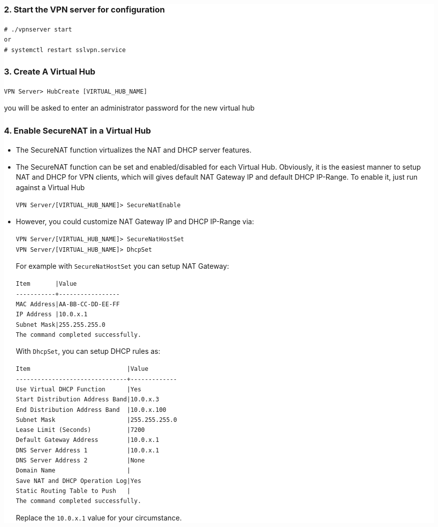 ### 2. Start the VPN server for configuration
```
# ./vpnserver start
or
# systemctl restart sslvpn.service
```


### 3. Create A Virtual Hub
```
VPN Server> HubCreate [VIRTUAL_HUB_NAME]
```
you will be asked to enter an administrator password for the new virtual hub

### 4. Enable SecureNAT in a Virtual Hub
- The SecureNAT function virtualizes the NAT and DHCP server features. 
- The SecureNAT function can be set and enabled/disabled for each Virtual Hub. Obviously, it is the easiest manner to setup NAT and DHCP for VPN clients, which will gives default NAT Gateway IP and default DHCP IP-Range. To enable it, just run against a Virtual Hub
    ```
    VPN Server/[VIRTUAL_HUB_NAME]> SecureNatEnable 
    ```
    

- However, you could customize NAT Gateway IP and DHCP IP-Range via:
    ```
    VPN Server/[VIRTUAL_HUB_NAME]> SecureNatHostSet
    VPN Server/[VIRTUAL_HUB_NAME]> DhcpSet
    ```
    For example with `SecureNatHostSet` you can setup NAT Gateway:
    ```
    Item       |Value
    -----------+-----------------
    MAC Address|AA-BB-CC-DD-EE-FF
    IP Address |10.0.x.1
    Subnet Mask|255.255.255.0
    The command completed successfully.
    ```
    With `DhcpSet`, you can setup DHCP rules as:
    ```
    Item                           |Value
    -------------------------------+-------------
    Use Virtual DHCP Function      |Yes
    Start Distribution Address Band|10.0.x.3
    End Distribution Address Band  |10.0.x.100
    Subnet Mask                    |255.255.255.0
    Lease Limit (Seconds)          |7200
    Default Gateway Address        |10.0.x.1
    DNS Server Address 1           |10.0.x.1
    DNS Server Address 2           |None
    Domain Name                    |
    Save NAT and DHCP Operation Log|Yes
    Static Routing Table to Push   |
    The command completed successfully.
    ```
    Replace the `10.0.x.1` value for your circumstance.

